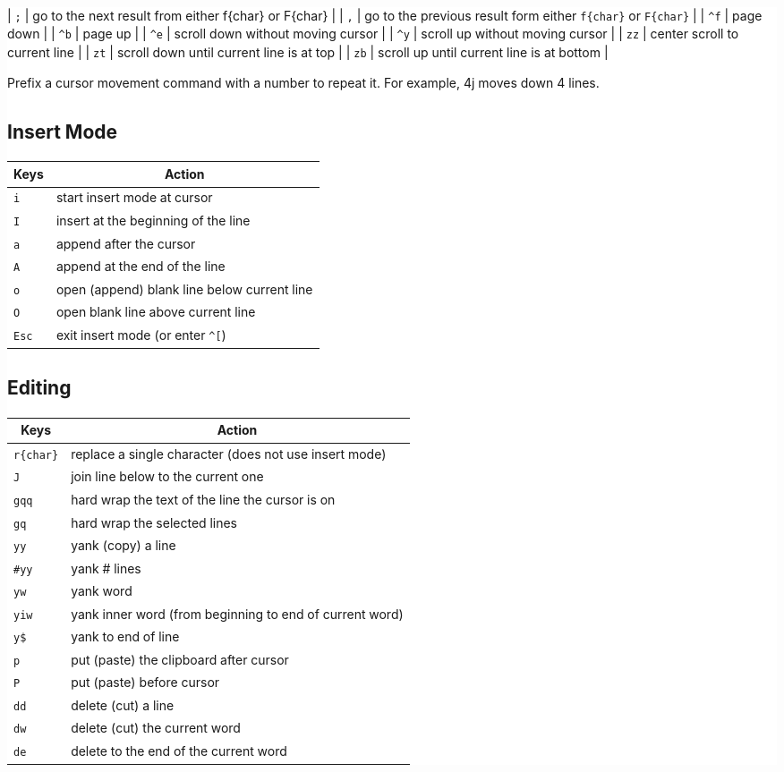 | `;`       | go to the next result from either f{char} or F{char}            |
| `,`       | go to the previous result form either `f{char}` or `F{char}`    |
| `^f`      | page down                                                       |
| `^b`      | page up                                                         |
| `^e`      | scroll down without moving cursor                               |
| `^y`      | scroll up without moving cursor                                 |
| `zz`      | center scroll to current line                                   |
| `zt`      | scroll down until current line is at top                        |
| `zb`      | scroll up until current line is at bottom                       |

Prefix a cursor movement command with a number to repeat it. For example, 4j
moves down 4 lines.

Insert Mode
-----------

| Keys      | Action                                                          |
| --------- | --------------------------------------------------------------- |
| `i`       | start insert mode at cursor                                     |
| `I`       | insert at the beginning of the line                             |
| `a`       | append after the cursor                                         |
| `A`       | append at the end of the line                                   |
| `o`       | open (append) blank line below current line                     |
| `O`       | open blank line above current line                              |
| `Esc`     | exit insert mode (or enter `^[`)                                |

Editing
-------

| Keys      | Action                                                          |
| --------- | --------------------------------------------------------------- |
| `r{char}` | replace a single character (does not use insert mode)           |
| `J`       | join line below to the current one                              |
| `gqq`     | hard wrap the text of the line the cursor is on                 |
| `gq`      | hard wrap the selected lines                                    |
| `yy`      | yank (copy) a line                                              |
| `#yy`     | yank # lines                                                    |
| `yw`      | yank word                                                       |
| `yiw`     | yank inner word (from beginning to end of current word)         |
| `y$`      | yank to end of line                                             |
| `p`       | put (paste) the clipboard after cursor                          |
| `P`       | put (paste) before cursor                                       |
| `dd`      | delete (cut) a line                                             |
| `dw`      | delete (cut) the current word                                   |
| `de`      | delete to the end of the current word                           |